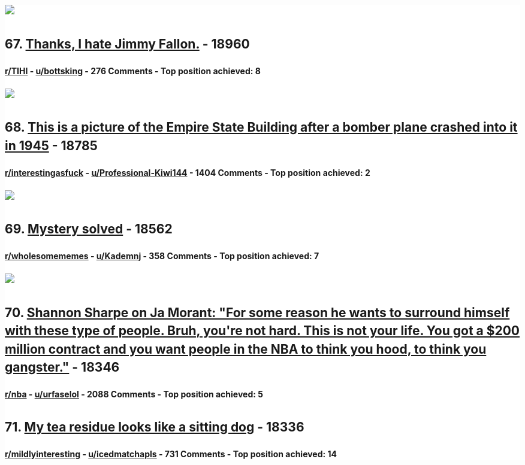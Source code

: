 <a href="https://i.redd.it/ck5b81qrqiga1.jpg"><img src="https://b.thumbs.redditmedia.com/azy6pZiXEAUTxNR3iqz5FbrnQnnSt-QMhjTLPkiDbcs.jpg"></img></a>

## 67. [Thanks, I hate Jimmy Fallon.](http://reddit.com/r/TIHI/comments/10v03xd/thanks_i_hate_jimmy_fallon/) - 18960
#### [r/TIHI](http://reddit.com/r/TIHI) - [u/bottsking](http://reddit.com/u/bottsking) - 276 Comments - Top position achieved: 8

<a href="https://i.redd.it/qynge5g84kga1.jpg"><img src="https://a.thumbs.redditmedia.com/kZxSKXbNG82oWr-jzE1TYClCpAxAY4bJH4KY87TBxn4.jpg"></img></a>

## 68. [This is a picture of the Empire State Building after a bomber plane crashed into it in 1945](http://reddit.com/r/interestingasfuck/comments/10vmzy8/this_is_a_picture_of_the_empire_state_building/) - 18785
#### [r/interestingasfuck](http://reddit.com/r/interestingasfuck) - [u/Professional-Kiwi144](http://reddit.com/u/Professional-Kiwi144) - 1404 Comments - Top position achieved: 2

<a href="https://i.redd.it/h8vljhzkbpga1.jpg"><img src="https://b.thumbs.redditmedia.com/gjv62fnYv5V-FCvA26qVNj_BLHedC7xWefYGnm0IQ8E.jpg"></img></a>

## 69. [Mystery solved](http://reddit.com/r/wholesomememes/comments/10v1vit/mystery_solved/) - 18562
#### [r/wholesomememes](http://reddit.com/r/wholesomememes) - [u/Kademnj](http://reddit.com/u/Kademnj) - 358 Comments - Top position achieved: 7

<a href="https://i.imgur.com/EnzWGjD.jpg"><img src="https://b.thumbs.redditmedia.com/L6mSZYY2biDh-1btODqQpus5LE_WXQe7Ip5nym-GhMg.jpg"></img></a>

## 70. [Shannon Sharpe on Ja Morant: "For some reason he wants to surround himself with these type of people. Bruh, you're not hard. This is not your life. You got a $200 million contract and you want people in the NBA to think you hood, to think you gangster."](http://reddit.com/r/nba/comments/10vatjp/shannon_sharpe_on_ja_morant_for_some_reason_he/) - 18346
#### [r/nba](http://reddit.com/r/nba) - [u/urfaselol](http://reddit.com/u/urfaselol) - 2088 Comments - Top position achieved: 5

## 71. [My tea residue looks like a sitting dog](http://reddit.com/r/mildlyinteresting/comments/10v9dzv/my_tea_residue_looks_like_a_sitting_dog/) - 18336
#### [r/mildlyinteresting](http://reddit.com/r/mildlyinteresting) - [u/icedmatchapls](http://reddit.com/u/icedmatchapls) - 731 Comments - Top position achieved: 14
